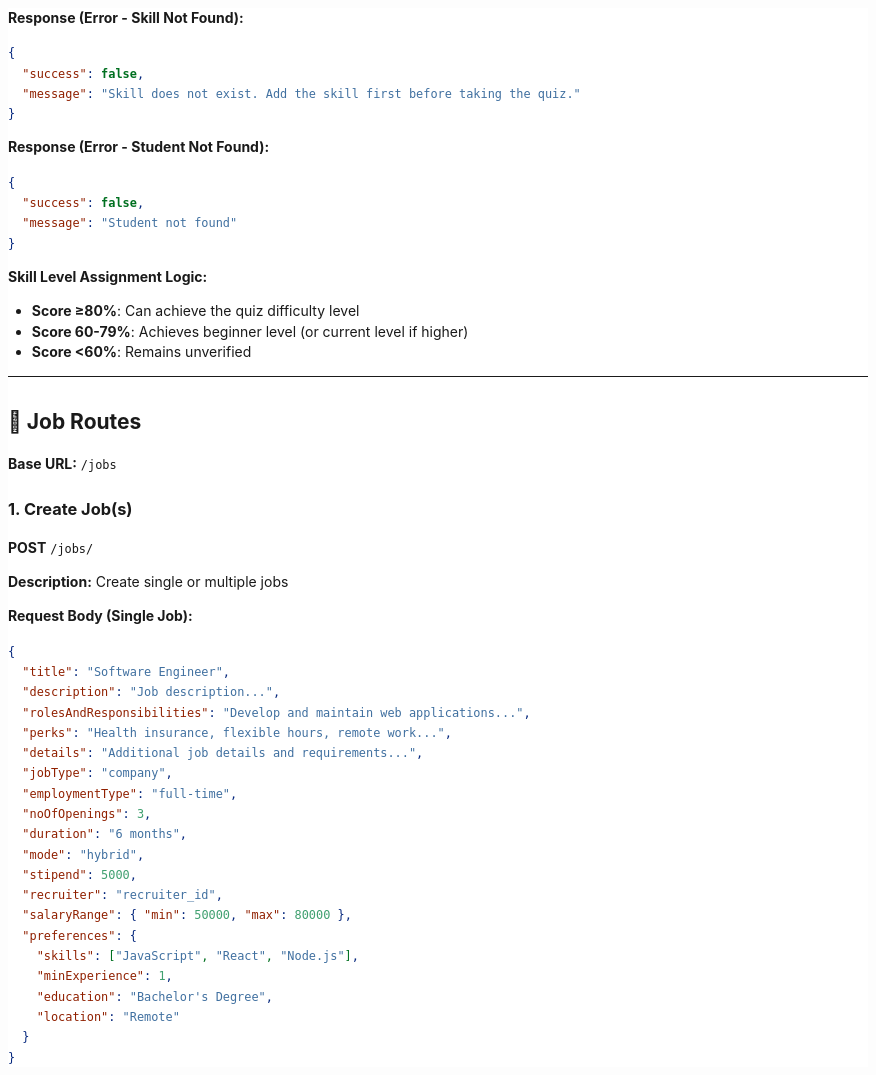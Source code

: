**Response (Error - Skill Not Found):**
```json
{
  "success": false,
  "message": "Skill does not exist. Add the skill first before taking the quiz."
}
```

**Response (Error - Student Not Found):**
```json
{
  "success": false,
  "message": "Student not found"
}
```

**Skill Level Assignment Logic:**
- **Score ≥80%**: Can achieve the quiz difficulty level
- **Score 60-79%**: Achieves beginner level (or current level if higher)
- **Score <60%**: Remains unverified

---

## 💼 Job Routes
**Base URL:** `/jobs`

### 1. Create Job(s)
**POST** `/jobs/`

**Description:** Create single or multiple jobs

**Request Body (Single Job):**
```json
{
  "title": "Software Engineer",
  "description": "Job description...",
  "rolesAndResponsibilities": "Develop and maintain web applications...",
  "perks": "Health insurance, flexible hours, remote work...",
  "details": "Additional job details and requirements...",
  "jobType": "company",
  "employmentType": "full-time",
  "noOfOpenings": 3,
  "duration": "6 months",
  "mode": "hybrid",
  "stipend": 5000,
  "recruiter": "recruiter_id",
  "salaryRange": { "min": 50000, "max": 80000 },
  "preferences": {
    "skills": ["JavaScript", "React", "Node.js"],
    "minExperience": 1,
    "education": "Bachelor's Degree",
    "location": "Remote"
  }
}
```
